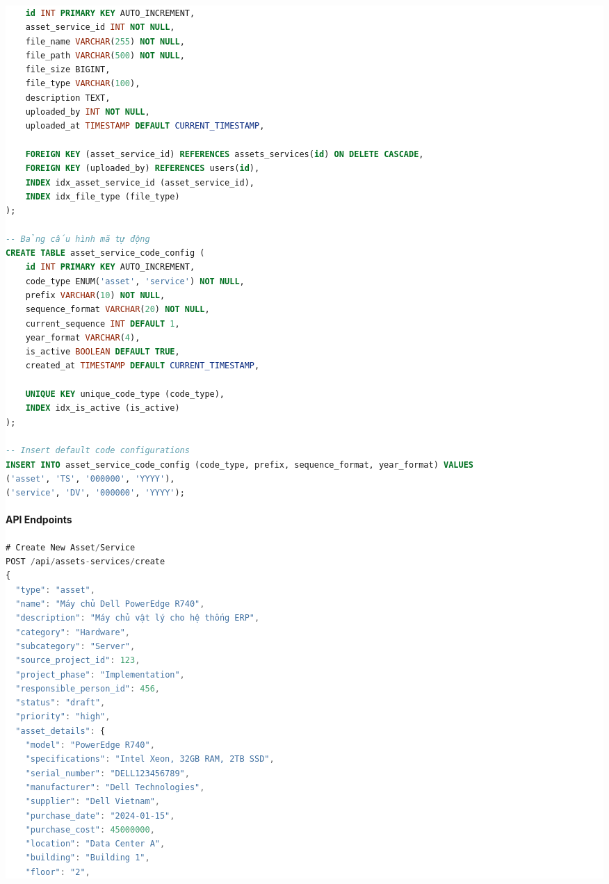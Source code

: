 ```sql
    id INT PRIMARY KEY AUTO_INCREMENT,
    asset_service_id INT NOT NULL,
    file_name VARCHAR(255) NOT NULL,
    file_path VARCHAR(500) NOT NULL,
    file_size BIGINT,
    file_type VARCHAR(100),
    description TEXT,
    uploaded_by INT NOT NULL,
    uploaded_at TIMESTAMP DEFAULT CURRENT_TIMESTAMP,
    
    FOREIGN KEY (asset_service_id) REFERENCES assets_services(id) ON DELETE CASCADE,
    FOREIGN KEY (uploaded_by) REFERENCES users(id),
    INDEX idx_asset_service_id (asset_service_id),
    INDEX idx_file_type (file_type)
);

-- Bảng cấu hình mã tự động
CREATE TABLE asset_service_code_config (
    id INT PRIMARY KEY AUTO_INCREMENT,
    code_type ENUM('asset', 'service') NOT NULL,
    prefix VARCHAR(10) NOT NULL,
    sequence_format VARCHAR(20) NOT NULL,
    current_sequence INT DEFAULT 1,
    year_format VARCHAR(4),
    is_active BOOLEAN DEFAULT TRUE,
    created_at TIMESTAMP DEFAULT CURRENT_TIMESTAMP,
    
    UNIQUE KEY unique_code_type (code_type),
    INDEX idx_is_active (is_active)
);

-- Insert default code configurations
INSERT INTO asset_service_code_config (code_type, prefix, sequence_format, year_format) VALUES
('asset', 'TS', '000000', 'YYYY'),
('service', 'DV', '000000', 'YYYY');
```

#### API Endpoints
```typescript
# Create New Asset/Service
POST /api/assets-services/create
{
  "type": "asset",
  "name": "Máy chủ Dell PowerEdge R740",
  "description": "Máy chủ vật lý cho hệ thống ERP",
  "category": "Hardware",
  "subcategory": "Server",
  "source_project_id": 123,
  "project_phase": "Implementation",
  "responsible_person_id": 456,
  "status": "draft",
  "priority": "high",
  "asset_details": {
    "model": "PowerEdge R740",
    "specifications": "Intel Xeon, 32GB RAM, 2TB SSD",
    "serial_number": "DELL123456789",
    "manufacturer": "Dell Technologies",
    "supplier": "Dell Vietnam",
    "purchase_date": "2024-01-15",
    "purchase_cost": 45000000,
    "location": "Data Center A",
    "building": "Building 1",
    "floor": "2",
```